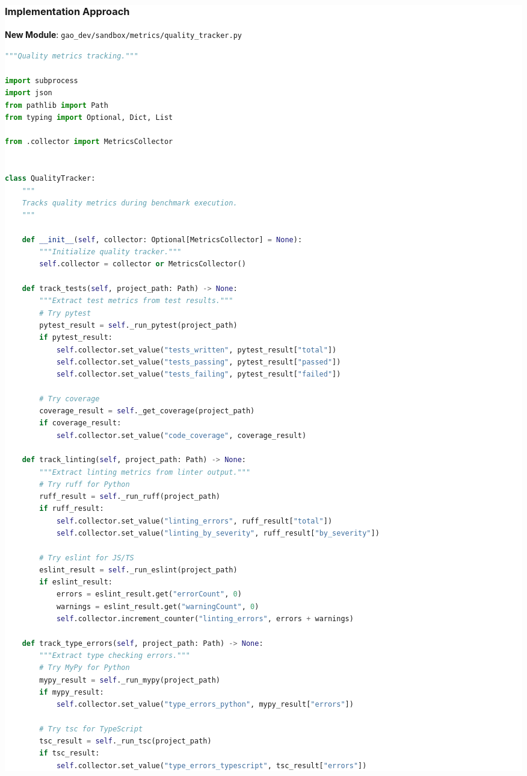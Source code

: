 ### Implementation Approach

**New Module**: `gao_dev/sandbox/metrics/quality_tracker.py`

```python
"""Quality metrics tracking."""

import subprocess
import json
from pathlib import Path
from typing import Optional, Dict, List

from .collector import MetricsCollector


class QualityTracker:
    """
    Tracks quality metrics during benchmark execution.
    """

    def __init__(self, collector: Optional[MetricsCollector] = None):
        """Initialize quality tracker."""
        self.collector = collector or MetricsCollector()

    def track_tests(self, project_path: Path) -> None:
        """Extract test metrics from test results."""
        # Try pytest
        pytest_result = self._run_pytest(project_path)
        if pytest_result:
            self.collector.set_value("tests_written", pytest_result["total"])
            self.collector.set_value("tests_passing", pytest_result["passed"])
            self.collector.set_value("tests_failing", pytest_result["failed"])

        # Try coverage
        coverage_result = self._get_coverage(project_path)
        if coverage_result:
            self.collector.set_value("code_coverage", coverage_result)

    def track_linting(self, project_path: Path) -> None:
        """Extract linting metrics from linter output."""
        # Try ruff for Python
        ruff_result = self._run_ruff(project_path)
        if ruff_result:
            self.collector.set_value("linting_errors", ruff_result["total"])
            self.collector.set_value("linting_by_severity", ruff_result["by_severity"])

        # Try eslint for JS/TS
        eslint_result = self._run_eslint(project_path)
        if eslint_result:
            errors = eslint_result.get("errorCount", 0)
            warnings = eslint_result.get("warningCount", 0)
            self.collector.increment_counter("linting_errors", errors + warnings)

    def track_type_errors(self, project_path: Path) -> None:
        """Extract type checking errors."""
        # Try MyPy for Python
        mypy_result = self._run_mypy(project_path)
        if mypy_result:
            self.collector.set_value("type_errors_python", mypy_result["errors"])

        # Try tsc for TypeScript
        tsc_result = self._run_tsc(project_path)
        if tsc_result:
            self.collector.set_value("type_errors_typescript", tsc_result["errors"])
```